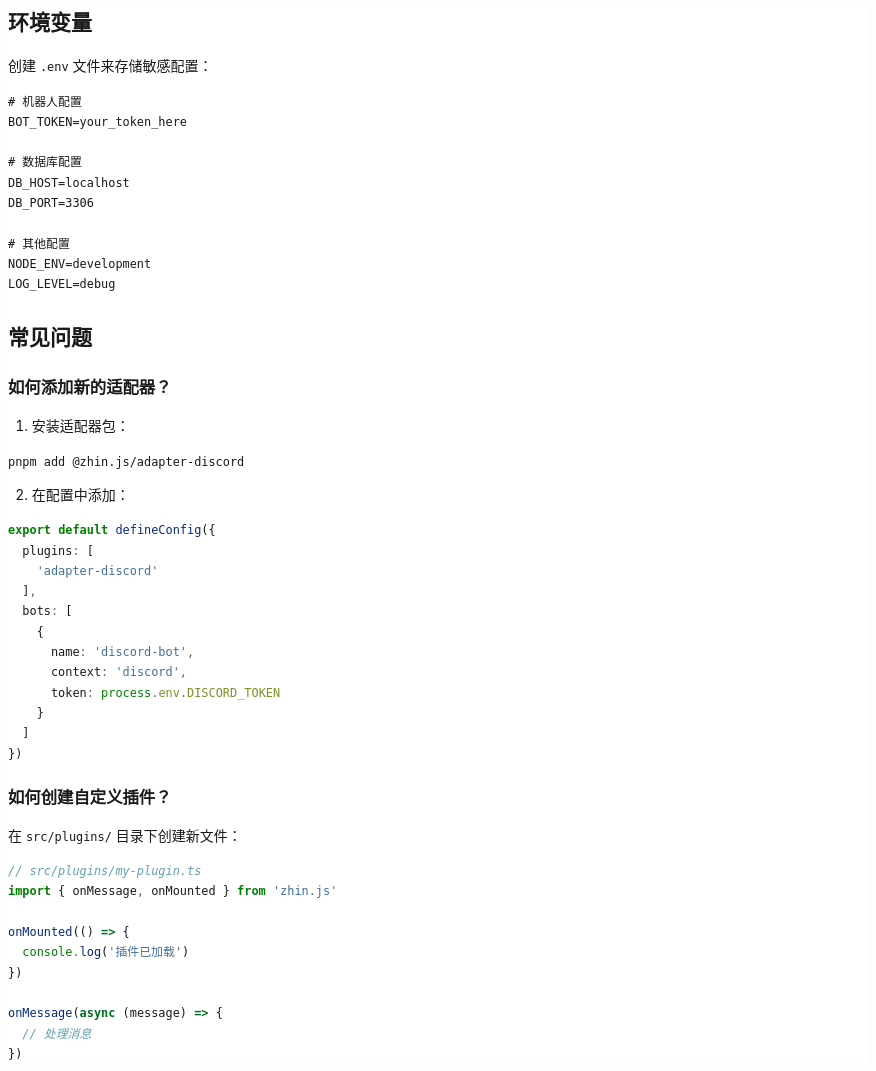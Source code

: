 ## 环境变量

创建 `.env` 文件来存储敏感配置：

```env
# 机器人配置
BOT_TOKEN=your_token_here

# 数据库配置
DB_HOST=localhost
DB_PORT=3306

# 其他配置
NODE_ENV=development
LOG_LEVEL=debug
```

## 常见问题

### 如何添加新的适配器？

1. 安装适配器包：

```bash
pnpm add @zhin.js/adapter-discord
```

2. 在配置中添加：

```typescript
export default defineConfig({
  plugins: [
    'adapter-discord'
  ],
  bots: [
    {
      name: 'discord-bot',
      context: 'discord',
      token: process.env.DISCORD_TOKEN
    }
  ]
})
```

### 如何创建自定义插件？

在 `src/plugins/` 目录下创建新文件：

```typescript
// src/plugins/my-plugin.ts
import { onMessage, onMounted } from 'zhin.js'

onMounted(() => {
  console.log('插件已加载')
})

onMessage(async (message) => {
  // 处理消息
})
```
